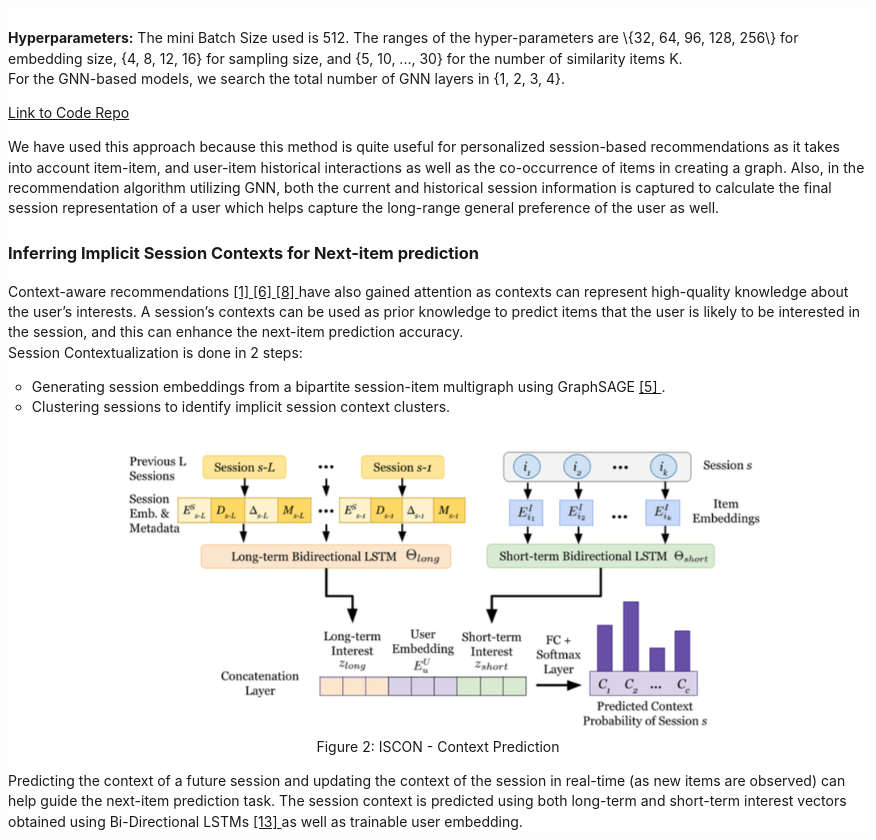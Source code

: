 </p>
<br/>
<b> Hyperparameters:</b> The mini Batch Size used is 512. The ranges of the hyper-parameters are \{32, 64, 96, 128, 256\} for embedding size, {4, 8, 12, 16} for sampling size,  and {5, 10, ..., 30} for the number of similarity items K. <br/>
For the GNN-based models, we search the total number of GNN layers in {1, 2, 3, 4}. <br/>

<a href="https://github.com/0215Arthur/HG-GNN">Link to Code Repo</a>

We have used this approach because this method is quite useful for personalized session-based recommendations as it takes into account item-item, and user-item historical interactions as well as the co-occurrence of items in creating a graph. Also, in the recommendation algorithm utilizing GNN, both the current and historical session information is captured to calculate the final session representation of a user which helps capture the long-range general preference of the user as well.

<h3 id="ISCON"> Inferring Implicit Session Contexts for Next-item prediction </h3>
Context-aware recommendations <a href="#1"> [1] </a> <a href="#6"> [6] </a><a href="#8"> [8] </a> have also gained attention as contexts can represent high-quality knowledge about the user’s interests. A session’s contexts can be used as prior knowledge to predict items that the user is likely to be interested in the session, and this can enhance the next-item prediction accuracy.<br/>
Session Contextualization is done in 2 steps: <br/>
 <ul style="list-style-type:circle">
  <li>Generating session embeddings from a bipartite session-item multigraph using GraphSAGE <a href="#5"> [5] </a>.</li>
  <li>Clustering sessions to identify implicit session context clusters.</li>
 </ul>

<p align="center"><img src="./images/Session_Context_1.png" width=800 height = 300> <br/>
Figure 2: ISCON - Context Prediction
</p>

Predicting the context of a future session and updating the context of the session in real-time (as new items are observed) can help guide the next-item prediction task. The session context is predicted using both long-term and short-term interest vectors obtained using Bi-Directional LSTMs <a href="#13"> [13] </a>as well as trainable user embedding.
